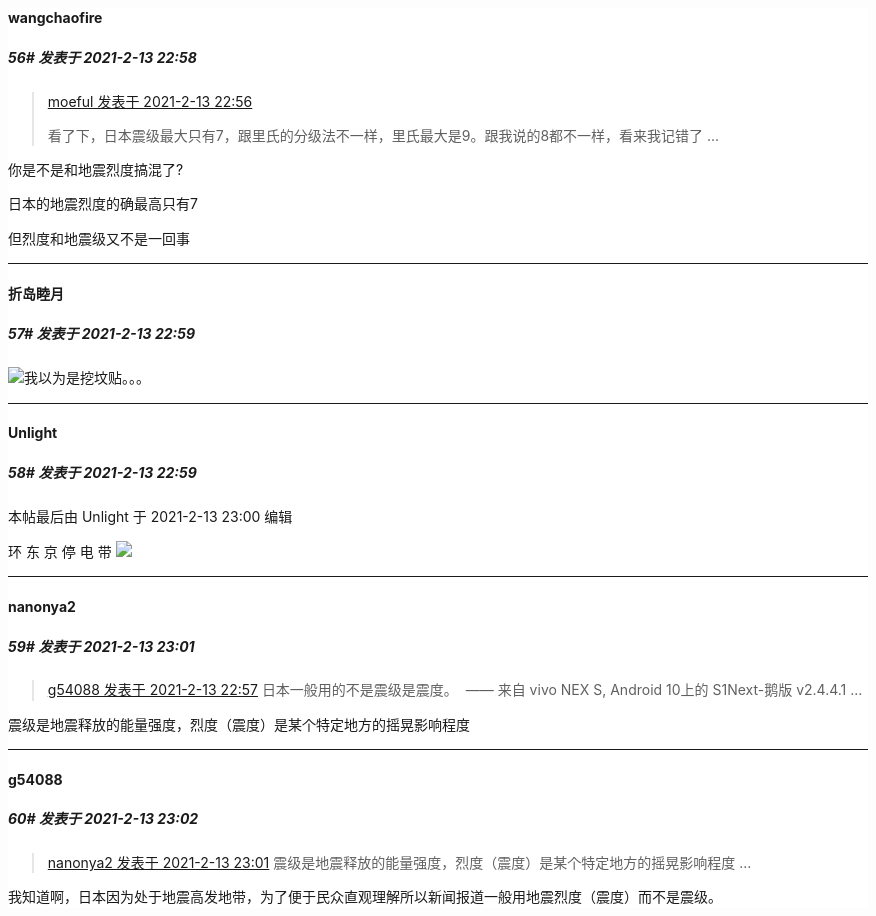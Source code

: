 ####  wangchaofire  
##### 56#       发表于 2021-2-13 22:58


<blockquote><a href="httphttps://bbs.saraba1st.com/2b/forum.php?mod=redirect&amp;goto=findpost&amp;pid=50327913&amp;ptid=1987756" target="_blank">moeful 发表于 2021-2-13 22:56</a>

看了下，日本震级最大只有7，跟里氏的分级法不一样，里氏最大是9。跟我说的8都不一样，看来我记错了 ...</blockquote>
你是不是和地震烈度搞混了?

日本的地震烈度的确最高只有7

但烈度和地震级又不是一回事


-----

####  折岛睦月  
##### 57#       发表于 2021-2-13 22:59


<img src="https://static.saraba1st.com/image/smiley/face2017/001.png" referrerpolicy="no-referrer">我以为是挖坟贴。。。


-----

####  Unlight  
##### 58#       发表于 2021-2-13 22:59


 本帖最后由 Unlight 于 2021-2-13 23:00 编辑 

环 东 京 停 电 带
<img src="https://i.loli.net/2021/02/13/bCzYyiu1NE8OR5q.png" referrerpolicy="no-referrer">


-----

####  nanonya2  
##### 59#       发表于 2021-2-13 23:01


<blockquote><a href="httphttps://bbs.saraba1st.com/2b/forum.php?mod=redirect&amp;goto=findpost&amp;pid=50327923&amp;ptid=1987756" target="_blank">g54088 发表于 2021-2-13 22:57</a>
 日本一般用的不是震级是震度。  —— 来自 vivo NEX S, Android 10上的 S1Next-鹅版 v2.4.4.1 ...</blockquote>
震级是地震释放的能量强度，烈度（震度）是某个特定地方的摇晃影响程度


-----

####  g54088  
##### 60#       发表于 2021-2-13 23:02


<blockquote><a href="httphttps://bbs.saraba1st.com/2b/forum.php?mod=redirect&amp;goto=findpost&amp;pid=50327966&amp;ptid=1987756" target="_blank">nanonya2 发表于 2021-2-13 23:01</a>
震级是地震释放的能量强度，烈度（震度）是某个特定地方的摇晃影响程度 ...</blockquote>
我知道啊，日本因为处于地震高发地带，为了便于民众直观理解所以新闻报道一般用地震烈度（震度）而不是震级。
